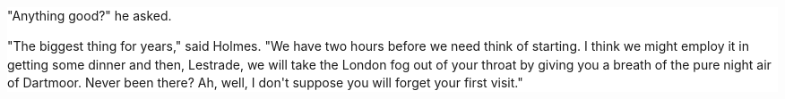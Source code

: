 "Anything good?" he asked.

"The biggest thing for years," said Holmes. "We have two hours
before we need think of starting. I think we might employ it in
getting some dinner and then, Lestrade, we will take the London
fog out of your throat by giving you a breath of the pure night
air of Dartmoor. Never been there? Ah, well, I don't suppose you
will forget your first visit."
